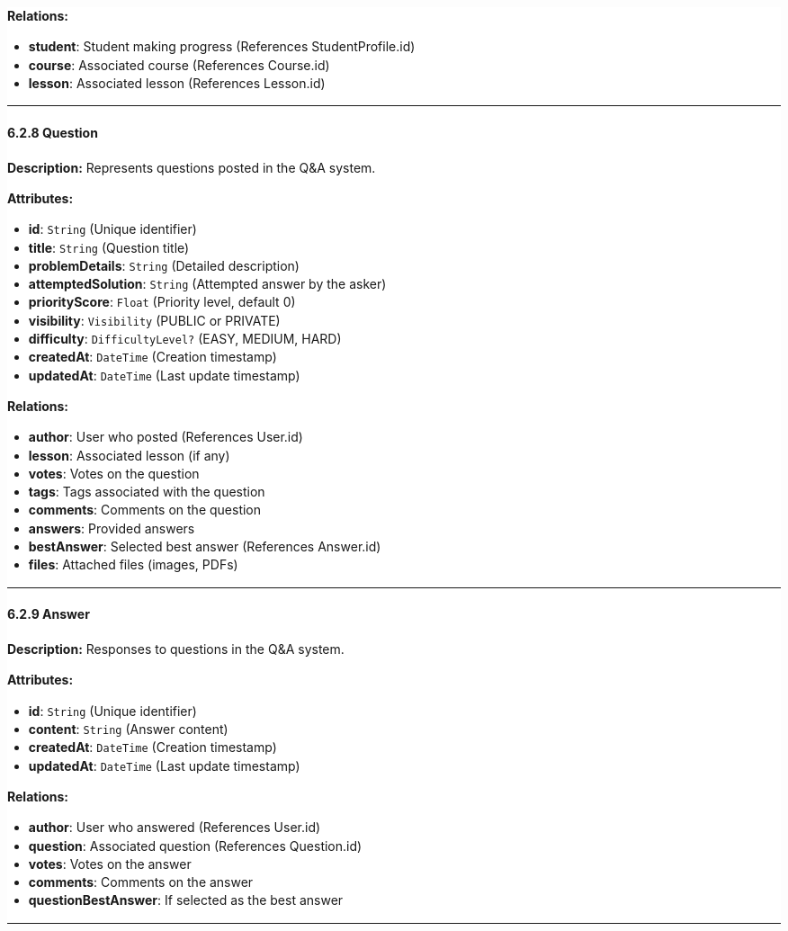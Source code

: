 **Relations:**

- **student**: Student making progress (References StudentProfile.id)
- **course**: Associated course (References Course.id)
- **lesson**: Associated lesson (References Lesson.id)

---

#### **6.2.8 Question**

**Description:** Represents questions posted in the Q&A system.

**Attributes:**

- **id**: `String` (Unique identifier)
- **title**: `String` (Question title)
- **problemDetails**: `String` (Detailed description)
- **attemptedSolution**: `String` (Attempted answer by the asker)
- **priorityScore**: `Float` (Priority level, default 0)
- **visibility**: `Visibility` (PUBLIC or PRIVATE)
- **difficulty**: `DifficultyLevel?` (EASY, MEDIUM, HARD)
- **createdAt**: `DateTime` (Creation timestamp)
- **updatedAt**: `DateTime` (Last update timestamp)

**Relations:**

- **author**: User who posted (References User.id)
- **lesson**: Associated lesson (if any)
- **votes**: Votes on the question
- **tags**: Tags associated with the question
- **comments**: Comments on the question
- **answers**: Provided answers
- **bestAnswer**: Selected best answer (References Answer.id)
- **files**: Attached files (images, PDFs)

---

#### **6.2.9 Answer**

**Description:** Responses to questions in the Q&A system.

**Attributes:**

- **id**: `String` (Unique identifier)
- **content**: `String` (Answer content)
- **createdAt**: `DateTime` (Creation timestamp)
- **updatedAt**: `DateTime` (Last update timestamp)

**Relations:**

- **author**: User who answered (References User.id)
- **question**: Associated question (References Question.id)
- **votes**: Votes on the answer
- **comments**: Comments on the answer
- **questionBestAnswer**: If selected as the best answer

---
